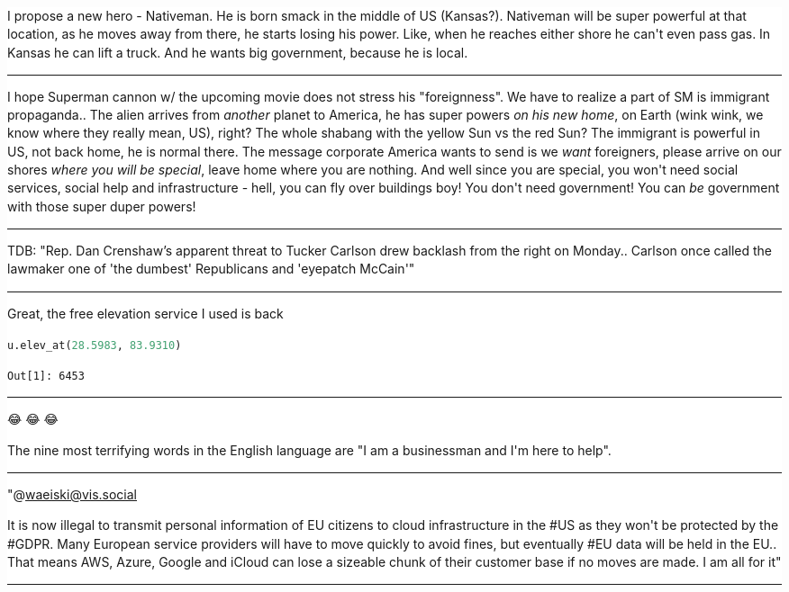 
I propose a new hero - Nativeman. He is born smack in the middle of US
(Kansas?). Nativeman will be super powerful at that location, as he
moves away from there, he starts losing his power. Like, when he
reaches either shore he can't even pass gas. In Kansas he can lift a
truck. And he wants big government, because he is local.

---

I hope Superman cannon w/ the upcoming movie does not stress his
"foreignness". We have to realize a part of SM is immigrant
propaganda.. The alien arrives from *another* planet to America, he
has super powers *on his new home*, on Earth (wink wink, we know where
they really mean, US), right? The whole shabang with the yellow Sun vs
the red Sun? The immigrant is powerful in US, not back home, he is
normal there. The message corporate America wants to send is we *want*
foreigners, please arrive on our shores *where you will be special*,
leave home where you are nothing. And well since you are special, you
won't need social services, social help and infrastructure - hell, you
can fly over buildings boy! You don't need government! You can *be*
government with those super duper powers!

---

TDB: "Rep. Dan Crenshaw’s apparent threat to Tucker Carlson drew
backlash from the right on Monday.. Carlson once called the lawmaker
one of 'the dumbest' Republicans and 'eyepatch McCain'"

---

Great, the free elevation service I used is back

```python
u.elev_at(28.5983, 83.9310)
```

```text
Out[1]: 6453
```

---

😂 😂 😂 

The nine most terrifying words in the English language are "I am a
businessman and I'm here to help".

---

"@waeiski@vis.social

It is now illegal to transmit personal information of EU citizens to
cloud infrastructure in the #US as they won't be protected by the
\#GDPR. Many European service providers will have to move quickly to
avoid fines, but eventually #EU data will be held in the EU.. That
means AWS, Azure, Google and iCloud can lose a sizeable chunk of their
customer base if no moves are made. I am all for it"

---